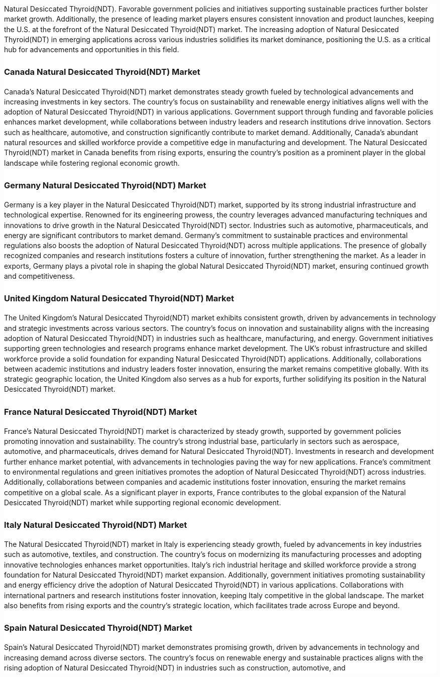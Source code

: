 Natural Desiccated Thyroid(NDT). Favorable government policies and initiatives supporting sustainable practices further bolster market growth. Additionally, the presence of leading market players ensures consistent innovation and product launches, keeping the U.S. at the forefront of the Natural Desiccated Thyroid(NDT) market. The increasing adoption of Natural Desiccated Thyroid(NDT) in emerging applications across various industries solidifies its market dominance, positioning the U.S. as a critical hub for advancements and opportunities in this field.</p><h3>Canada Natural Desiccated Thyroid(NDT) Market</h3><p>Canada&rsquo;s Natural Desiccated Thyroid(NDT) market demonstrates steady growth fueled by technological advancements and increasing investments in key sectors. The country&rsquo;s focus on sustainability and renewable energy initiatives aligns well with the adoption of Natural Desiccated Thyroid(NDT) in various applications. Government support through funding and favorable policies enhances market development, while collaborations between industry leaders and research institutions drive innovation. Sectors such as healthcare, automotive, and construction significantly contribute to market demand. Additionally, Canada&rsquo;s abundant natural resources and skilled workforce provide a competitive edge in manufacturing and development. The Natural Desiccated Thyroid(NDT) market in Canada benefits from rising exports, ensuring the country&rsquo;s position as a prominent player in the global landscape while fostering regional economic growth.</p><h3>Germany Natural Desiccated Thyroid(NDT) Market</h3><p>Germany is a key player in the Natural Desiccated Thyroid(NDT) market, supported by its strong industrial infrastructure and technological expertise. Renowned for its engineering prowess, the country leverages advanced manufacturing techniques and innovations to drive growth in the Natural Desiccated Thyroid(NDT) sector. Industries such as automotive, pharmaceuticals, and energy are significant contributors to market demand. Germany&rsquo;s commitment to sustainable practices and environmental regulations also boosts the adoption of Natural Desiccated Thyroid(NDT) across multiple applications. The presence of globally recognized companies and research institutions fosters a culture of innovation, further strengthening the market. As a leader in exports, Germany plays a pivotal role in shaping the global Natural Desiccated Thyroid(NDT) market, ensuring continued growth and competitiveness.</p><h3>United Kingdom Natural Desiccated Thyroid(NDT) Market</h3><p>The United Kingdom&rsquo;s Natural Desiccated Thyroid(NDT) market exhibits consistent growth, driven by advancements in technology and strategic investments across various sectors. The country&rsquo;s focus on innovation and sustainability aligns with the increasing adoption of Natural Desiccated Thyroid(NDT) in industries such as healthcare, manufacturing, and energy. Government initiatives supporting green technologies and research programs enhance market development. The UK&rsquo;s robust infrastructure and skilled workforce provide a solid foundation for expanding Natural Desiccated Thyroid(NDT) applications. Additionally, collaborations between academic institutions and industry leaders foster innovation, ensuring the market remains competitive globally. With its strategic geographic location, the United Kingdom also serves as a hub for exports, further solidifying its position in the Natural Desiccated Thyroid(NDT) market.</p><h3>France Natural Desiccated Thyroid(NDT) Market</h3><p>France&rsquo;s Natural Desiccated Thyroid(NDT) market is characterized by steady growth, supported by government policies promoting innovation and sustainability. The country&rsquo;s strong industrial base, particularly in sectors such as aerospace, automotive, and pharmaceuticals, drives demand for Natural Desiccated Thyroid(NDT). Investments in research and development further enhance market potential, with advancements in technologies paving the way for new applications. France&rsquo;s commitment to environmental regulations and green initiatives promotes the adoption of Natural Desiccated Thyroid(NDT) across industries. Additionally, collaborations between companies and academic institutions foster innovation, ensuring the market remains competitive on a global scale. As a significant player in exports, France contributes to the global expansion of the Natural Desiccated Thyroid(NDT) market while supporting regional economic development.</p><h3>Italy Natural Desiccated Thyroid(NDT) Market</h3><p>The Natural Desiccated Thyroid(NDT) market in Italy is experiencing steady growth, fueled by advancements in key industries such as automotive, textiles, and construction. The country&rsquo;s focus on modernizing its manufacturing processes and adopting innovative technologies enhances market opportunities. Italy&rsquo;s rich industrial heritage and skilled workforce provide a strong foundation for Natural Desiccated Thyroid(NDT) market expansion. Additionally, government initiatives promoting sustainability and energy efficiency drive the adoption of Natural Desiccated Thyroid(NDT) in various applications. Collaborations with international partners and research institutions foster innovation, keeping Italy competitive in the global landscape. The market also benefits from rising exports and the country&rsquo;s strategic location, which facilitates trade across Europe and beyond.</p><h3>Spain Natural Desiccated Thyroid(NDT) Market</h3><p>Spain&rsquo;s Natural Desiccated Thyroid(NDT) market demonstrates promising growth, driven by advancements in technology and increasing demand across diverse sectors. The country&rsquo;s focus on renewable energy and sustainable practices aligns with the rising adoption of Natural Desiccated Thyroid(NDT) in industries such as construction, automotive, and
